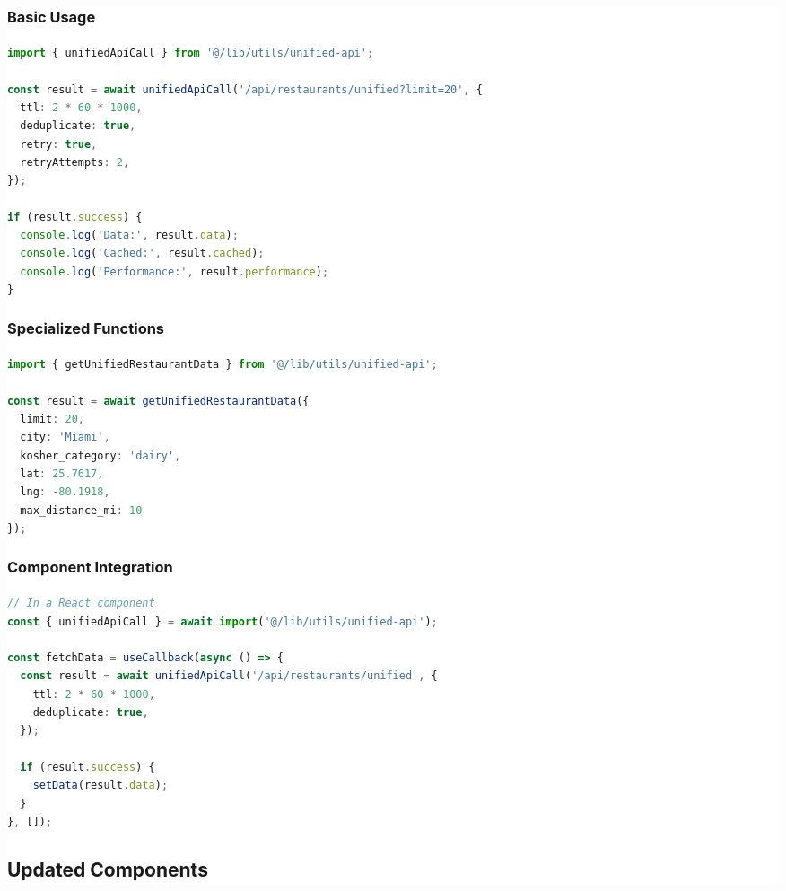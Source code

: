 ### Basic Usage
```typescript
import { unifiedApiCall } from '@/lib/utils/unified-api';

const result = await unifiedApiCall('/api/restaurants/unified?limit=20', {
  ttl: 2 * 60 * 1000,
  deduplicate: true,
  retry: true,
  retryAttempts: 2,
});

if (result.success) {
  console.log('Data:', result.data);
  console.log('Cached:', result.cached);
  console.log('Performance:', result.performance);
}
```

### Specialized Functions
```typescript
import { getUnifiedRestaurantData } from '@/lib/utils/unified-api';

const result = await getUnifiedRestaurantData({
  limit: 20,
  city: 'Miami',
  kosher_category: 'dairy',
  lat: 25.7617,
  lng: -80.1918,
  max_distance_mi: 10
});
```

### Component Integration
```typescript
// In a React component
const { unifiedApiCall } = await import('@/lib/utils/unified-api');

const fetchData = useCallback(async () => {
  const result = await unifiedApiCall('/api/restaurants/unified', {
    ttl: 2 * 60 * 1000,
    deduplicate: true,
  });
  
  if (result.success) {
    setData(result.data);
  }
}, []);
```

## Updated Components
